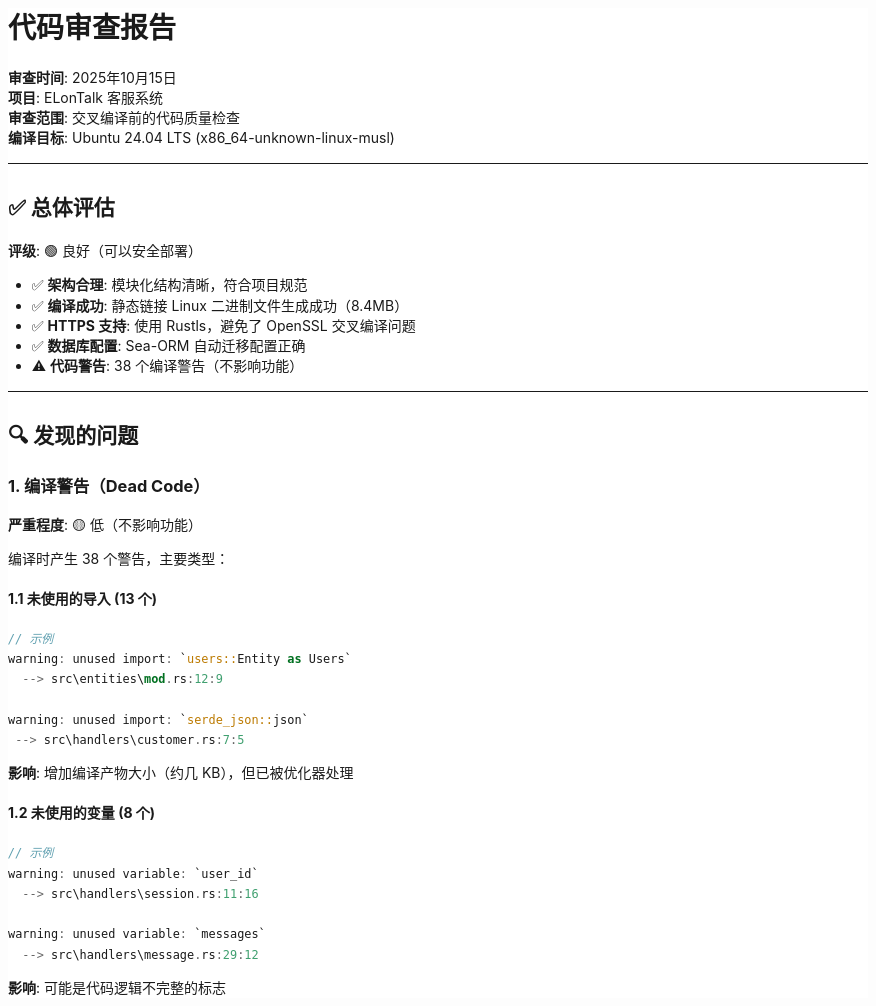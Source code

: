# 代码审查报告

**审查时间**: 2025年10月15日  
**项目**: ELonTalk 客服系统  
**审查范围**: 交叉编译前的代码质量检查  
**编译目标**: Ubuntu 24.04 LTS (x86_64-unknown-linux-musl)

---

## ✅ 总体评估

**评级**: 🟢 良好（可以安全部署）

- ✅ **架构合理**: 模块化结构清晰，符合项目规范
- ✅ **编译成功**: 静态链接 Linux 二进制文件生成成功（8.4MB）
- ✅ **HTTPS 支持**: 使用 Rustls，避免了 OpenSSL 交叉编译问题
- ✅ **数据库配置**: Sea-ORM 自动迁移配置正确
- ⚠️ **代码警告**: 38 个编译警告（不影响功能）

---

## 🔍 发现的问题

### 1. 编译警告（Dead Code）

**严重程度**: 🟡 低（不影响功能）

编译时产生 38 个警告，主要类型：

#### 1.1 未使用的导入 (13 个)
```rust
// 示例
warning: unused import: `users::Entity as Users`
  --> src\entities\mod.rs:12:9

warning: unused import: `serde_json::json`
 --> src\handlers\customer.rs:7:5
```

**影响**: 增加编译产物大小（约几 KB），但已被优化器处理

#### 1.2 未使用的变量 (8 个)
```rust
// 示例
warning: unused variable: `user_id`
  --> src\handlers\session.rs:11:16

warning: unused variable: `messages`
  --> src\handlers\message.rs:29:12
```

**影响**: 可能是代码逻辑不完整的标志
